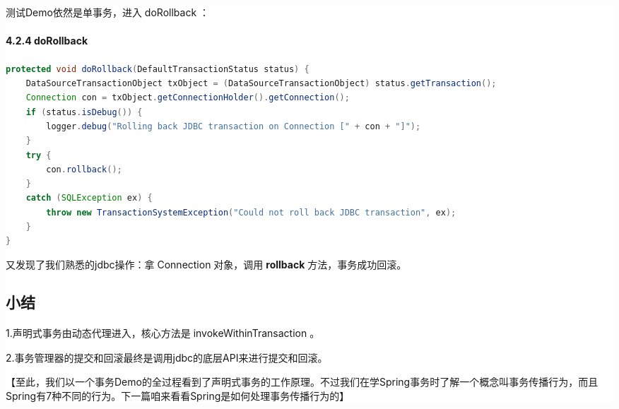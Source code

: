 测试Demo依然是单事务，进入 doRollback ：



####   4.2.4 doRollback



```java
protected void doRollback(DefaultTransactionStatus status) {
    DataSourceTransactionObject txObject = (DataSourceTransactionObject) status.getTransaction();
    Connection con = txObject.getConnectionHolder().getConnection();
    if (status.isDebug()) {
        logger.debug("Rolling back JDBC transaction on Connection [" + con + "]");
    }
    try {
        con.rollback();
    }
    catch (SQLException ex) {
        throw new TransactionSystemException("Could not roll back JDBC transaction", ex);
    }
}
```

又发现了我们熟悉的jdbc操作：拿 Connection 对象，调用 **rollback** 方法，事务成功回滚。



## 小结

1.声明式事务由动态代理进入，核心方法是 invokeWithinTransaction 。

2.事务管理器的提交和回滚最终是调用jdbc的底层API来进行提交和回滚。

【至此，我们以一个事务Demo的全过程看到了声明式事务的工作原理。不过我们在学Spring事务时了解一个概念叫事务传播行为，而且Spring有7种不同的行为。下一篇咱来看看Spring是如何处理事务传播行为的】





















